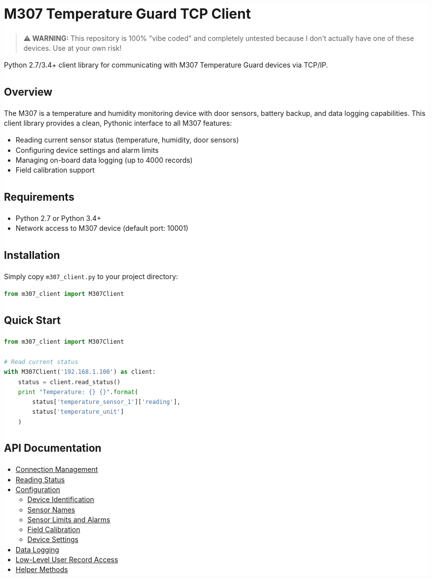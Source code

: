# M307 Temperature Guard TCP Client

> **⚠️ WARNING:** This repository is 100% "vibe coded" and completely untested because I don't actually have one of these devices. Use at your own risk!

Python 2.7/3.4+ client library for communicating with M307 Temperature Guard devices via TCP/IP.

## Overview

The M307 is a temperature and humidity monitoring device with door sensors, battery backup, and data logging capabilities. This client library provides a clean, Pythonic interface to all M307 features:

- Reading current sensor status (temperature, humidity, door sensors)
- Configuring device settings and alarm limits
- Managing on-board data logging (up to 4000 records)
- Field calibration support

## Requirements

- Python 2.7 or Python 3.4+
- Network access to M307 device (default port: 10001)

## Installation

Simply copy `m307_client.py` to your project directory:

```python
from m307_client import M307Client
```

## Quick Start

```python
from m307_client import M307Client

# Read current status
with M307Client('192.168.1.100') as client:
    status = client.read_status()
    print "Temperature: {} {}".format(
        status['temperature_sensor_1']['reading'],
        status['temperature_unit']
    )
```

## API Documentation

- [Connection Management](#connection-management)
- [Reading Status](#reading-status)
- [Configuration](#configuration)
  - [Device Identification](#device-identification)
  - [Sensor Names](#sensor-names)
  - [Sensor Limits and Alarms](#sensor-limits-and-alarms)
  - [Field Calibration](#field-calibration)
  - [Device Settings](#device-settings)
- [Data Logging](#data-logging)
- [Low-Level User Record Access](#low-level-user-record-access)
- [Helper Methods](#helper-methods)
